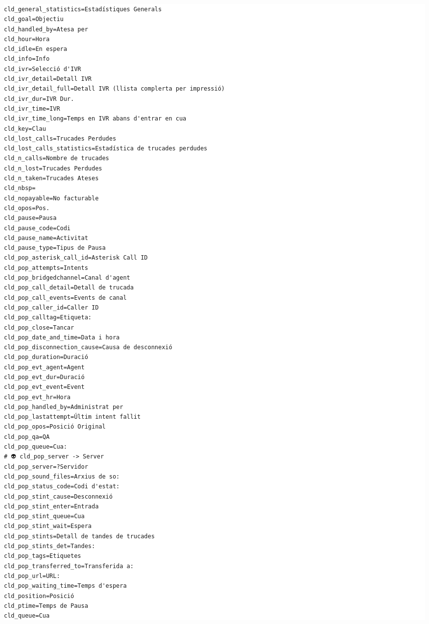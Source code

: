     cld_general_statistics=Estadístiques Generals
    cld_goal=Objectiu
    cld_handled_by=Atesa per
    cld_hour=Hora
    cld_idle=En espera
    cld_info=Info
    cld_ivr=Selecció d'IVR
    cld_ivr_detail=Detall IVR
    cld_ivr_detail_full=Detall IVR (llista complerta per impressió)
    cld_ivr_dur=IVR Dur.
    cld_ivr_time=IVR
    cld_ivr_time_long=Temps en IVR abans d'entrar en cua
    cld_key=Clau
    cld_lost_calls=Trucades Perdudes
    cld_lost_calls_statistics=Estadística de trucades perdudes
    cld_n_calls=Nombre de trucades
    cld_n_lost=Trucades Perdudes
    cld_n_taken=Trucades Ateses
    cld_nbsp= 
    cld_nopayable=No facturable
    cld_opos=Pos.
    cld_pause=Pausa
    cld_pause_code=Codi
    cld_pause_name=Activitat
    cld_pause_type=Tipus de Pausa
    cld_pop_asterisk_call_id=Asterisk Call ID
    cld_pop_attempts=Intents
    cld_pop_bridgedchannel=Canal d'agent
    cld_pop_call_detail=Detall de trucada
    cld_pop_call_events=Events de canal
    cld_pop_caller_id=Caller ID
    cld_pop_calltag=Etiqueta:
    cld_pop_close=Tancar
    cld_pop_date_and_time=Data i hora
    cld_pop_disconnection_cause=Causa de desconnexió
    cld_pop_duration=Duració
    cld_pop_evt_agent=Agent
    cld_pop_evt_dur=Duració
    cld_pop_evt_event=Event
    cld_pop_evt_hr=Hora
    cld_pop_handled_by=Administrat per
    cld_pop_lastattempt=Últim intent fallit
    cld_pop_opos=Posició Original
    cld_pop_qa=QA
    cld_pop_queue=Cua:
    # 👽 cld_pop_server -> Server
    cld_pop_server=?Servidor
    cld_pop_sound_files=Arxius de so:
    cld_pop_status_code=Codi d'estat:
    cld_pop_stint_cause=Desconnexió
    cld_pop_stint_enter=Entrada
    cld_pop_stint_queue=Cua
    cld_pop_stint_wait=Espera
    cld_pop_stints=Detall de tandes de trucades
    cld_pop_stints_det=Tandes:
    cld_pop_tags=Etiquetes
    cld_pop_transferred_to=Transferida a:
    cld_pop_url=URL:
    cld_pop_waiting_time=Temps d'espera
    cld_position=Posició
    cld_ptime=Temps de Pausa
    cld_queue=Cua